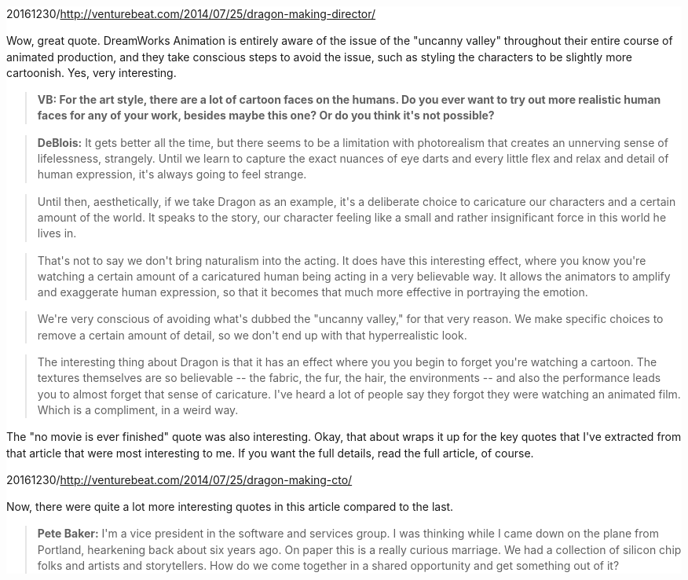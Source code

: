 20161230/http://venturebeat.com/2014/07/25/dragon-making-director/

Wow, great quote.  DreamWorks Animation is entirely aware of the issue
of the "uncanny valley" throughout their entire course of animated
production, and they take conscious steps to avoid the issue, such as
styling the characters to be slightly more cartoonish.  Yes, very
interesting.

> **VB: For the art style, there are a lot of cartoon faces on the
> humans. Do you ever want to try out more realistic human faces for
> any of your work, besides maybe this one? Or do you think it's not
> possible?**

> **DeBlois:** It gets better all the time, but there seems to be a
> limitation with photorealism that creates an unnerving sense of
> lifelessness, strangely. Until we learn to capture the exact nuances
> of eye darts and every little flex and relax and detail of human
> expression, it's always going to feel strange.

> Until then, aesthetically, if we take Dragon as an example, it's a
> deliberate choice to caricature our characters and a certain amount
> of the world. It speaks to the story, our character feeling like a
> small and rather insignificant force in this world he lives in.

> That's not to say we don't bring naturalism into the acting. It does
> have this interesting effect, where you know you're watching a
> certain amount of a caricatured human being acting in a very
> believable way. It allows the animators to amplify and exaggerate
> human expression, so that it becomes that much more effective in
> portraying the emotion.

> We're very conscious of avoiding what's dubbed the "uncanny valley,"
> for that very reason. We make specific choices to remove a certain
> amount of detail, so we don't end up with that hyperrealistic look.

> The interesting thing about Dragon is that it has an effect where
> you you begin to forget you're watching a cartoon. The textures
> themselves are so believable -- the fabric, the fur, the hair, the
> environments -- and also the performance leads you to almost forget
> that sense of caricature. I've heard a lot of people say they forgot
> they were watching an animated film. Which is a compliment, in a
> weird way.

The "no movie is ever finished" quote was also interesting.  Okay,
that about wraps it up for the key quotes that I've extracted from
that article that were most interesting to me.  If you want the full
details, read the full article, of course.

20161230/http://venturebeat.com/2014/07/25/dragon-making-cto/

Now, there were quite a lot more interesting quotes in this article
compared to the last.

> **Pete Baker:** I'm a vice president in the software and services
> group. I was thinking while I came down on the plane from Portland,
> hearkening back about six years ago. On paper this is a really
> curious marriage. We had a collection of silicon chip folks and
> artists and storytellers. How do we come together in a shared
> opportunity and get something out of it?
